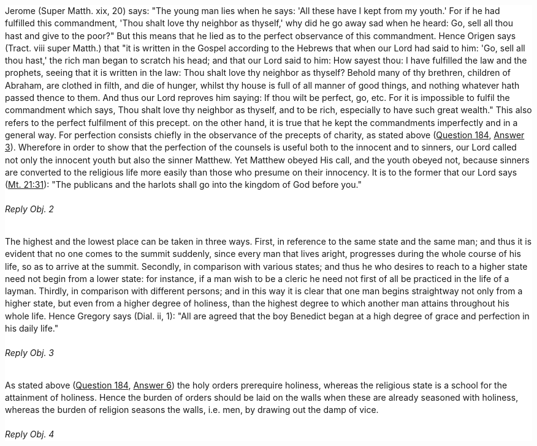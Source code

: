 Jerome (Super Matth. xix, 20) says: "The young man lies when he says: 'All these have I kept from my youth.' For if he had fulfilled this commandment, 'Thou shalt love thy neighbor as thyself,' why did he go away sad when he heard: Go, sell all thou hast and give to the poor?" But this means that he lied as to the perfect observance of this commandment. Hence Origen says (Tract. viii super Matth.) that "it is written in the Gospel according to the Hebrews that when our Lord had said to him: 'Go, sell all thou hast,' the rich man began to scratch his head; and that our Lord said to him: How sayest thou: I have fulfilled the law and the prophets, seeing that it is written in the law: Thou shalt love thy neighbor as thyself? Behold many of thy brethren, children of Abraham, are clothed in filth, and die of hunger, whilst thy house is full of all manner of good things, and nothing whatever hath passed thence to them. And thus our Lord reproves him saying: If thou wilt be perfect, go, etc. For it is impossible to fulfil the commandment which says, Thou shalt love thy neighbor as thyself, and to be rich, especially to have such great wealth." This also refers to the perfect fulfilment of this precept. on the other hand, it is true that he kept the commandments imperfectly and in a general way. For perfection consists chiefly in the observance of the precepts of charity, as stated above ([Question 184](184.%20State%20of%20Perfection%20in%20General.md), [Answer 3](184.%20State%20of%20Perfection%20in%20General.md#3.%20Whether,%20in%20this%20life,%20perfection%20consists%20in%20the%20observance%20of%20the%20commandments%20or%20of%20the%20counsels?%20)). Wherefore in order to show that the perfection of the counsels is useful both to the innocent and to sinners, our Lord called not only the innocent youth but also the sinner Matthew. Yet Matthew obeyed His call, and the youth obeyed not, because sinners are converted to the religious life more easily than those who presume on their innocency. It is to the former that our Lord says ([Mt. 21:31](http://bible.gospelcom.net/bible?Mt++21:31)): "The publicans and the harlots shall go into the kingdom of God before you."  

###### Reply Obj. 2
The highest and the lowest place can be taken in three ways. First, in reference to the same state and the same man; and thus it is evident that no one comes to the summit suddenly, since every man that lives aright, progresses during the whole course of his life, so as to arrive at the summit. Secondly, in comparison with various states; and thus he who desires to reach to a higher state need not begin from a lower state: for instance, if a man wish to be a cleric he need not first of all be practiced in the life of a layman. Thirdly, in comparison with different persons; and in this way it is clear that one man begins straightway not only from a higher state, but even from a higher degree of holiness, than the highest degree to which another man attains throughout his whole life. Hence Gregory says (Dial. ii, 1): "All are agreed that the boy Benedict began at a high degree of grace and perfection in his daily life."  

###### Reply Obj. 3
As stated above ([Question 184](184.%20State%20of%20Perfection%20in%20General.md), [Answer 6](184.%20State%20of%20Perfection%20in%20General.md#6.%20Whether%20all%20ecclesiastical%20prelates%20are%20in%20the%20state%20of%20perfection?%20)) the holy orders prerequire holiness, whereas the religious state is a school for the attainment of holiness. Hence the burden of orders should be laid on the walls when these are already seasoned with holiness, whereas the burden of religion seasons the walls, i.e. men, by drawing out the damp of vice.  

###### Reply Obj. 4
